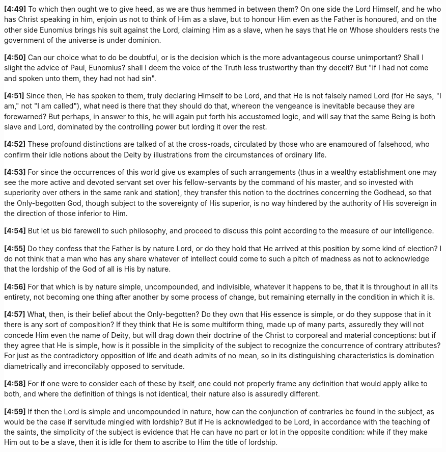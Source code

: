 **[4:49]** To which then ought we to give heed, as we are thus hemmed in between them? On one side the Lord Himself, and he who has Christ speaking in him, enjoin us not to think of Him as a slave, but to honour Him even as the Father is honoured, and on the other side Eunomius brings his suit against the Lord, claiming Him as a slave, when he says that He on Whose shoulders rests the government of the universe is under dominion.

**[4:50]** Can our choice what to do be doubtful, or is the decision which is the more advantageous course unimportant? Shall I slight the advice of Paul, Eunomius? shall I deem the voice of the Truth less trustworthy than thy deceit? But "if I had not come and spoken unto them, they had not had sin".

**[4:51]** Since then, He has spoken to them, truly declaring Himself to be Lord, and that He is not falsely named Lord (for He says, "I am," not "I am called"), what need is there that they should do that, whereon the vengeance is inevitable because they are forewarned?  But perhaps, in answer to this, he will again put forth his accustomed logic, and will say that the same Being is both slave and Lord, dominated by the controlling power but lording it over the rest.

**[4:52]** These profound distinctions are talked of at the cross-roads, circulated by those who are enamoured of falsehood, who confirm their idle notions about the Deity by illustrations from the circumstances of ordinary life.

**[4:53]** For since the occurrences of this world give us examples of such arrangements (thus in a wealthy establishment one may see the more active and devoted servant set over his fellow-servants by the command of his master, and so invested with superiority over others in the same rank and station), they transfer this notion to the doctrines concerning the Godhead, so that the Only-begotten God, though subject to the sovereignty of His superior, is no way hindered by the authority of His sovereign in the direction of those inferior to Him.

**[4:54]** But let us bid farewell to such philosophy, and proceed to discuss this point according to the measure of our intelligence.

**[4:55]** Do they confess that the Father is by nature Lord, or do they hold that He arrived at this position by some kind of election? I do not think that a man who has any share whatever of intellect could come to such a pitch of madness as not to acknowledge that the lordship of the God of all is His by nature.

**[4:56]** For that which is by nature simple, uncompounded, and indivisible, whatever it happens to be, that it is throughout in all its entirety, not becoming one thing after another by some process of change, but remaining eternally in the condition in which it is.

**[4:57]** What, then, is their belief about the Only-begotten? Do they own that His essence is simple, or do they suppose that in it there is any sort of composition? If they think that He is some multiform thing, made up of many parts, assuredly they will not concede Him even the name of Deity, but will drag down their doctrine of the Christ to corporeal and material conceptions: but if they agree that He is simple, how is it possible in the simplicity of the subject to recognize the concurrence of contrary attributes? For just as the contradictory opposition of life and death admits of no mean, so in its distinguishing characteristics is domination diametrically and irreconcilably opposed to servitude.

**[4:58]** For if one were to consider each of these by itself, one could not properly frame any definition that would apply alike to both, and where the definition of things is not identical, their nature also is assuredly different.

**[4:59]** If then the Lord is simple and uncompounded in nature, how can the conjunction of contraries be found in the subject, as would be the case if servitude mingled with lordship? But if He is acknowledged to be Lord, in accordance with the teaching of the saints, the simplicity of the subject is evidence that He can have no part or lot in the opposite condition: while if they make Him out to be a slave, then it is idle for them to ascribe to Him the title of lordship.
